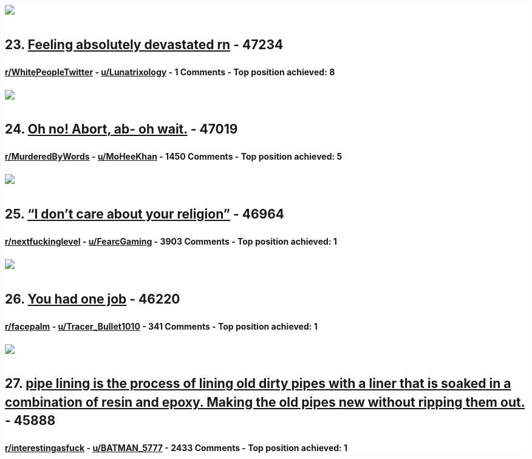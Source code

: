 <a href="https://v.redd.it/u36106o1om791"><img src="https://b.thumbs.redditmedia.com/Tsz0hwOyWRo9za32k_7R1pRJ59Dfb7q6_4a-OzrFF2Q.jpg"></img></a>

## 23. [Feeling absolutely devastated rn](http://reddit.com/r/WhitePeopleTwitter/comments/vjr07o/feeling_absolutely_devastated_rn/) - 47234
#### [r/WhitePeopleTwitter](http://reddit.com/r/WhitePeopleTwitter) - [u/Lunatrixology](http://reddit.com/u/Lunatrixology) - 1 Comments - Top position achieved: 8

<a href="https://i.redd.it/ut1xpr5o7l791.jpg"><img src="https://b.thumbs.redditmedia.com/kocRqGTXVja5lAX3Iu0475kYFkpDFubv-ZGyfiCjqFs.jpg"></img></a>

## 24. [Oh no! Abort, ab- oh wait.](http://reddit.com/r/MurderedByWords/comments/vjvzjn/oh_no_abort_ab_oh_wait/) - 47019
#### [r/MurderedByWords](http://reddit.com/r/MurderedByWords) - [u/MoHeeKhan](http://reddit.com/u/MoHeeKhan) - 1450 Comments - Top position achieved: 5

<a href="https://i.redd.it/w2eqav0sbm791.jpg"><img src="https://b.thumbs.redditmedia.com/DPg_xdCsWF1UuhumDAMHTptVAKr_-Vj-_u50tQO_hwQ.jpg"></img></a>

## 25. [“I don’t care about your religion”](http://reddit.com/r/nextfuckinglevel/comments/vk4550/i_dont_care_about_your_religion/) - 46964
#### [r/nextfuckinglevel](http://reddit.com/r/nextfuckinglevel) - [u/FearcGaming](http://reddit.com/u/FearcGaming) - 3903 Comments - Top position achieved: 1

<a href="https://v.redd.it/vywkyezmbo791"><img src="https://b.thumbs.redditmedia.com/l0qIfNYvdQ-ifHXCg_RaPXiXm7Y1ZMNAulPD75yjiEo.jpg"></img></a>

## 26. [You had one job](http://reddit.com/r/facepalm/comments/vjzdl6/you_had_one_job/) - 46220
#### [r/facepalm](http://reddit.com/r/facepalm) - [u/Tracer_Bullet1010](http://reddit.com/u/Tracer_Bullet1010) - 341 Comments - Top position achieved: 1

<a href="https://i.redd.it/ect8v19jlo791.jpg"><img src="https://b.thumbs.redditmedia.com/sdJJ_KEAmMG43WiwycNHFfcjc1izvfXkqNoGqDDuLIQ.jpg"></img></a>

## 27. [pipe lining is the process of lining old dirty pipes with a liner that is soaked in a combination of resin and epoxy. Making the old pipes new without ripping them out.](http://reddit.com/r/interestingasfuck/comments/vji0az/pipe_lining_is_the_process_of_lining_old_dirty/) - 45888
#### [r/interestingasfuck](http://reddit.com/r/interestingasfuck) - [u/BATMAN_5777](http://reddit.com/u/BATMAN_5777) - 2433 Comments - Top position achieved: 1
